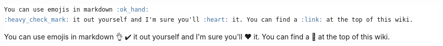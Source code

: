 ```markdown
You can use emojis in markdown :ok_hand:
:heavy_check_mark: it out yourself and I'm sure you'll :heart: it. You can find a :link: at the top of this wiki.
```

You can use emojis in markdown :ok_hand:
:heavy_check_mark: it out yourself and I'm sure you'll :heart: it. You can find a :link: at the top of this wiki.
